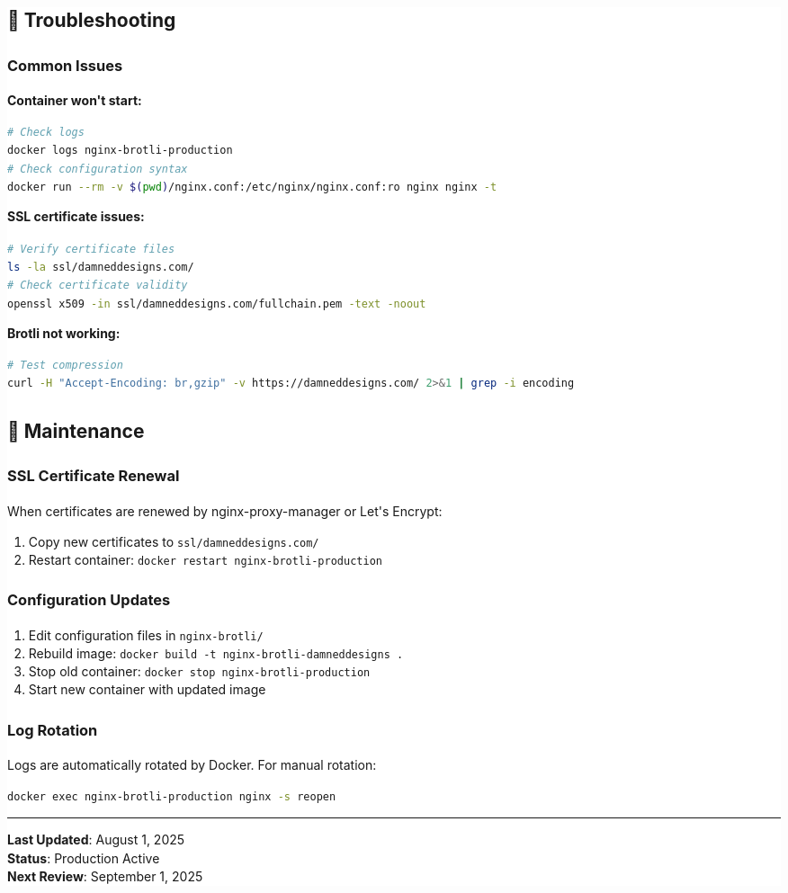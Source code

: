 ## 🚨 Troubleshooting

### Common Issues

**Container won't start:**
```bash
# Check logs
docker logs nginx-brotli-production
# Check configuration syntax
docker run --rm -v $(pwd)/nginx.conf:/etc/nginx/nginx.conf:ro nginx nginx -t
```

**SSL certificate issues:**
```bash
# Verify certificate files
ls -la ssl/damneddesigns.com/
# Check certificate validity
openssl x509 -in ssl/damneddesigns.com/fullchain.pem -text -noout
```

**Brotli not working:**
```bash
# Test compression
curl -H "Accept-Encoding: br,gzip" -v https://damneddesigns.com/ 2>&1 | grep -i encoding
```

## 📝 Maintenance

### SSL Certificate Renewal
When certificates are renewed by nginx-proxy-manager or Let's Encrypt:
1. Copy new certificates to `ssl/damneddesigns.com/`
2. Restart container: `docker restart nginx-brotli-production`

### Configuration Updates
1. Edit configuration files in `nginx-brotli/`
2. Rebuild image: `docker build -t nginx-brotli-damneddesigns .`
3. Stop old container: `docker stop nginx-brotli-production`
4. Start new container with updated image

### Log Rotation
Logs are automatically rotated by Docker. For manual rotation:
```bash
docker exec nginx-brotli-production nginx -s reopen
```

---

**Last Updated**: August 1, 2025  
**Status**: Production Active  
**Next Review**: September 1, 2025
